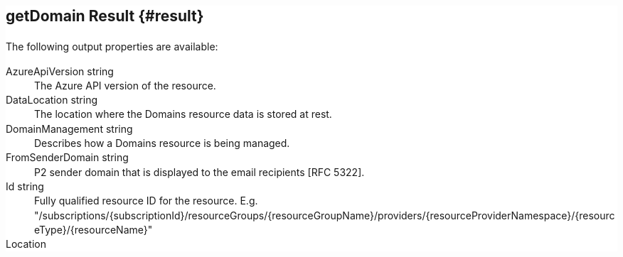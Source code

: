 </div>




## getDomain Result {#result}

The following output properties are available:



<div>
<pulumi-choosable type="language" values="csharp">
<dl class="resources-properties"><dt class="property-"
            title="">
        <span id="azureapiversion_csharp">
<a data-swiftype-name="resource-property" data-swiftype-type="text" href="#azureapiversion_csharp" style="color: inherit; text-decoration: inherit;">Azure<wbr>Api<wbr>Version</a>
</span>
        <span class="property-indicator"></span>
        <span class="property-type">string</span>
    </dt>
    <dd>The Azure API version of the resource.</dd><dt class="property-"
            title="">
        <span id="datalocation_csharp">
<a data-swiftype-name="resource-property" data-swiftype-type="text" href="#datalocation_csharp" style="color: inherit; text-decoration: inherit;">Data<wbr>Location</a>
</span>
        <span class="property-indicator"></span>
        <span class="property-type">string</span>
    </dt>
    <dd>The location where the Domains resource data is stored at rest.</dd><dt class="property-"
            title="">
        <span id="domainmanagement_csharp">
<a data-swiftype-name="resource-property" data-swiftype-type="text" href="#domainmanagement_csharp" style="color: inherit; text-decoration: inherit;">Domain<wbr>Management</a>
</span>
        <span class="property-indicator"></span>
        <span class="property-type">string</span>
    </dt>
    <dd>Describes how a Domains resource is being managed.</dd><dt class="property-"
            title="">
        <span id="fromsenderdomain_csharp">
<a data-swiftype-name="resource-property" data-swiftype-type="text" href="#fromsenderdomain_csharp" style="color: inherit; text-decoration: inherit;">From<wbr>Sender<wbr>Domain</a>
</span>
        <span class="property-indicator"></span>
        <span class="property-type">string</span>
    </dt>
    <dd>P2 sender domain that is displayed to the email recipients [RFC 5322].</dd><dt class="property-"
            title="">
        <span id="id_csharp">
<a data-swiftype-name="resource-property" data-swiftype-type="text" href="#id_csharp" style="color: inherit; text-decoration: inherit;">Id</a>
</span>
        <span class="property-indicator"></span>
        <span class="property-type">string</span>
    </dt>
    <dd>Fully qualified resource ID for the resource. E.g. &quot;/subscriptions/{subscriptionId}/resourceGroups/{resourceGroupName}/providers/{resourceProviderNamespace}/{resourceType}/{resourceName}&quot;</dd><dt class="property-"
            title="">
        <span id="location_csharp">
<a data-swiftype-name="resource-property" data-swiftype-type="text" href="#location_csharp" style="color: inherit; text-decoration: inherit;">Location</a>